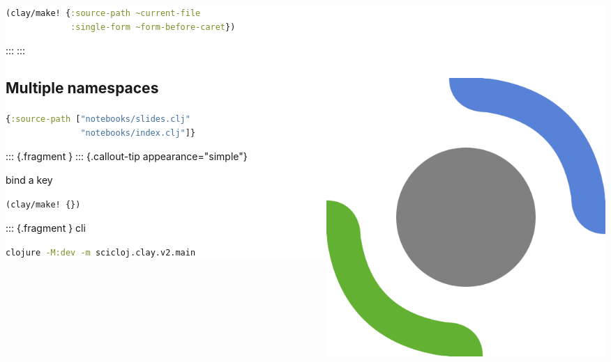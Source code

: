 ```clojure
(clay/make! {:source-path ~current-file
             :single-form ~form-before-caret})
```

:::
:::

## Multiple namespaces <img src="Clay.svg" align="right" width=400>

```clojure
{:source-path ["notebooks/slides.clj"
               "notebooks/index.clj"]}
```

::: {.fragment }
::: {.callout-tip appearance="simple"}

bind a key

```clojure
(clay/make! {})
```

::: {.fragment }
cli

```sh
clojure -M:dev -m scicloj.clay.v2.main
```
